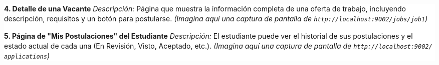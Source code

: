 **4. Detalle de una Vacante**
*Descripción:* Página que muestra la información completa de una oferta de trabajo, incluyendo descripción, requisitos y un botón para postularse.
*(Imagina aquí una captura de pantalla de `http://localhost:9002/jobs/job1`)*

**5. Página de "Mis Postulaciones" del Estudiante**
*Descripción:* El estudiante puede ver el historial de sus postulaciones y el estado actual de cada una (En Revisión, Visto, Aceptado, etc.).
*(Imagina aquí una captura de pantalla de `http://localhost:9002/applications`)*
